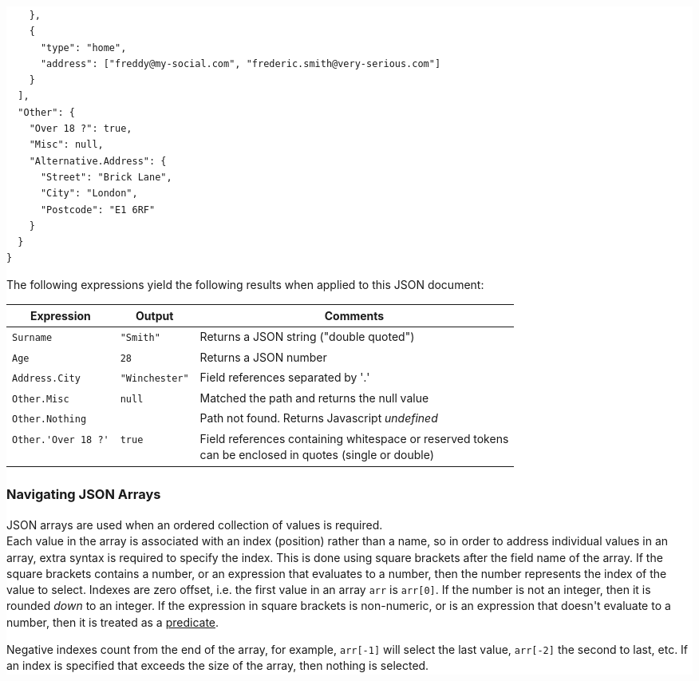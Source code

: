 ```
    },
    {
      "type": "home",
      "address": ["freddy@my-social.com", "frederic.smith@very-serious.com"]
    }
  ],
  "Other": {
    "Over 18 ?": true,
    "Misc": null,
    "Alternative.Address": {
      "Street": "Brick Lane",
      "City": "London",
      "Postcode": "E1 6RF"
    }
  }
}
```

The following expressions yield the following results when applied to this JSON document:

| Expression | Output | Comments|
| ---------- | ------ |----|
| `Surname` | `"Smith"` | Returns a JSON string ("double quoted")|
|`Age` |`28`| Returns a JSON number
|`Address.City`|`"Winchester"`| Field references separated by '.'
|`Other.Misc`|`null`|Matched the path and returns the null value
|`Other.Nothing`| |Path not found.  Returns Javascript _undefined_
|`Other.'Over 18 ?'`|`true`|Field references containing whitespace or reserved tokens <br>can be enclosed in quotes (single or double)



### Navigating JSON Arrays
JSON arrays are used when an ordered collection of values is required.  
Each value in the array is associated with an index (position) rather than a name, so in order to address
individual values in an array, extra syntax is required to specify the index.
This is done using square brackets after the field name of the array.  If the square brackets contains
a number, or an expression that evaluates to a number, then the number represents the index of the value
to select.  Indexes are zero offset, i.e. the first value in an array `arr` is `arr[0]`.  If the number is not an
integer, then it is rounded _down_ to an integer.  If the expression in square brackets is non-numeric, or is an expression
that doesn't evaluate to a number, then it is treated as a [predicate](#predicates).

Negative indexes count from the end of the array, for example, `arr[-1]` will select the last value, `arr[-2]` the second to last, etc.
If an index is specified that exceeds the size of the array, then nothing is selected.
